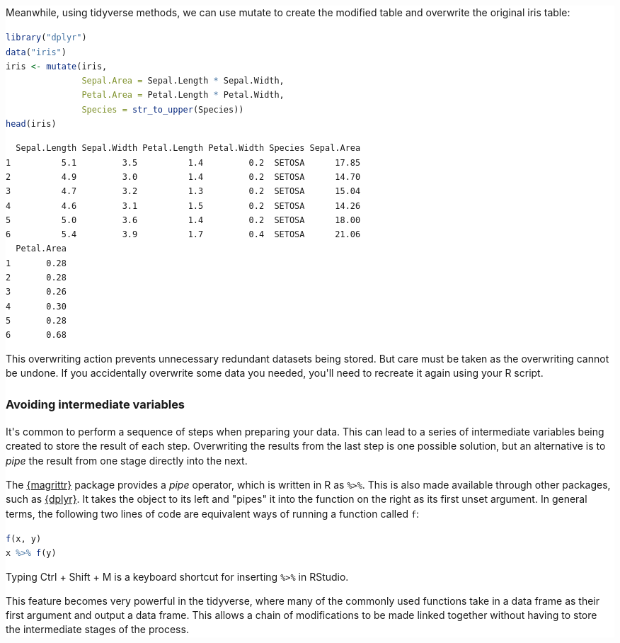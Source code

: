 Meanwhile, using tidyverse methods, we can use mutate to create the modified table and overwrite the original iris table:

```r
library("dplyr")
data("iris")
iris <- mutate(iris,
               Sepal.Area = Sepal.Length * Sepal.Width,
               Petal.Area = Petal.Length * Petal.Width,
               Species = str_to_upper(Species))
head(iris)
```

```
  Sepal.Length Sepal.Width Petal.Length Petal.Width Species Sepal.Area
1          5.1         3.5          1.4         0.2  SETOSA      17.85
2          4.9         3.0          1.4         0.2  SETOSA      14.70
3          4.7         3.2          1.3         0.2  SETOSA      15.04
4          4.6         3.1          1.5         0.2  SETOSA      14.26
5          5.0         3.6          1.4         0.2  SETOSA      18.00
6          5.4         3.9          1.7         0.4  SETOSA      21.06
  Petal.Area
1       0.28
2       0.28
3       0.26
4       0.30
5       0.28
6       0.68
```

This overwriting action prevents unnecessary redundant datasets being stored. But care must be taken as the overwriting cannot be undone. If you accidentally overwrite some data you needed, you'll need to recreate it again using your R script.

### Avoiding intermediate variables

It's common to perform a sequence of steps when preparing your data. This can lead to a series of intermediate variables being created to store the result of each step. Overwriting the results from the last step is one possible solution, but an alternative is to _pipe_ the result from one stage directly into the next.

The [{magrittr}](https://magrittr.tidyverse.org/) package provides a _pipe_ operator, which is written in R as `%>%`. This is also made available through other packages, such as [{dplyr}](https://dplyr.tidyverse.org/). It takes the object to its left and "pipes" it into the function on the right as its first unset argument. In general terms, the following two lines of code are equivalent ways of running a function called `f`:

```r
f(x, y)
x %>% f(y)
```

Typing Ctrl + Shift + M is a keyboard shortcut for inserting `%>%` in RStudio.

This feature becomes very powerful in the tidyverse, where many of the commonly used functions take in a data frame as their first argument and output a data frame. This allows a chain of modifications to be made linked together without having to store the intermediate stages of the process.

